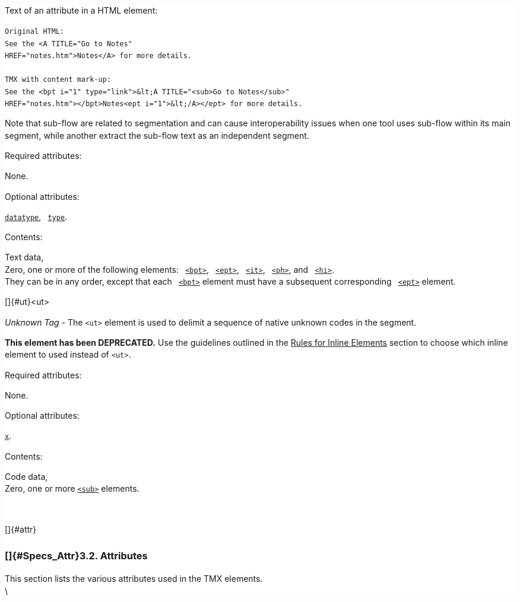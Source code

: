 Text of an attribute in a HTML element:

    Original HTML:
    See the <A TITLE="Go to Notes"
    HREF="notes.htm">Notes</A> for more details.

    TMX with content mark-up:
    See the <bpt i="1" type="link">&lt;A TITLE="<sub>Go to Notes</sub>"
    HREF="notes.htm"></bpt>Notes<ept i="1">&lt;/A></ept> for more details.

Note that sub-flow are related to segmentation and can cause
interoperability issues when one tool uses sub-flow within its main
segment, while another extract the sub-flow text as an independent
segment.

Required attributes:

None.

Optional attributes:

[`datatype`](#datatype), ` `[`type`](#type).

Contents:

Text data,\
Zero, one or more of the following elements: ` `[`<bpt>`](#bpt),
` `[`<ept>`](#ept), ` `[`<it>`](#it), ` `[`<ph>`](#ph), and
` `[`<hi>`](#hi).\
They can be in any order, except that each ` `[`<bpt>`](#bpt) element
must have a subsequent corresponding ` `[`<ept>`](#ept) element.

[]{#ut}\<ut\>

*Unknown Tag* - The `<ut>` element is used to delimit a sequence of
native unknown codes in the segment.

**This element has been DEPRECATED.** Use the guidelines outlined in the
[Rules for Inline Elements](#ContentMarkup_Rules) section to choose
which inline element to used instead of `<ut>`.

Required attributes:

None.

Optional attributes:

[`x`](#x).

Contents:

Code data,\
Zero, one or more [`<sub>`](#sub) elements.

 

[]{#attr}

### []{#Specs_Attr}3.2. Attributes

This section lists the various attributes used in the TMX elements.\
\
